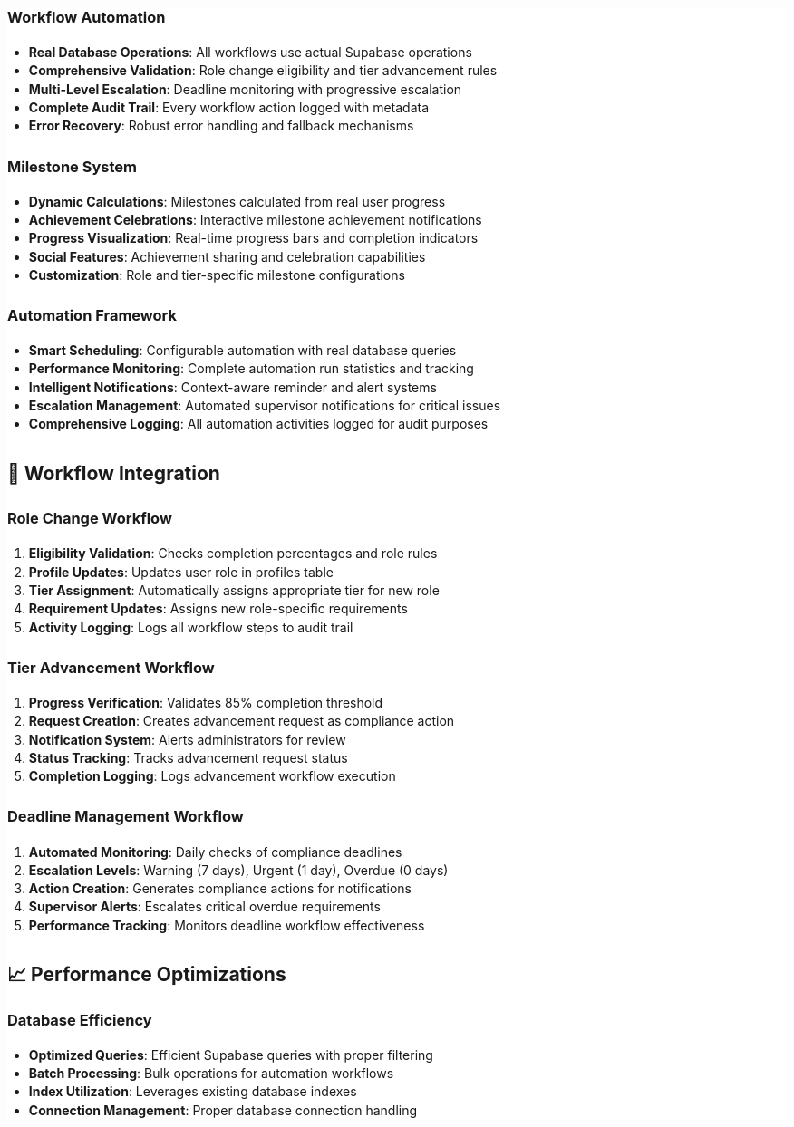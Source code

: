 ### Workflow Automation
- **Real Database Operations**: All workflows use actual Supabase operations
- **Comprehensive Validation**: Role change eligibility and tier advancement rules
- **Multi-Level Escalation**: Deadline monitoring with progressive escalation
- **Complete Audit Trail**: Every workflow action logged with metadata
- **Error Recovery**: Robust error handling and fallback mechanisms

### Milestone System
- **Dynamic Calculations**: Milestones calculated from real user progress
- **Achievement Celebrations**: Interactive milestone achievement notifications
- **Progress Visualization**: Real-time progress bars and completion indicators
- **Social Features**: Achievement sharing and celebration capabilities
- **Customization**: Role and tier-specific milestone configurations

### Automation Framework
- **Smart Scheduling**: Configurable automation with real database queries
- **Performance Monitoring**: Complete automation run statistics and tracking
- **Intelligent Notifications**: Context-aware reminder and alert systems
- **Escalation Management**: Automated supervisor notifications for critical issues
- **Comprehensive Logging**: All automation activities logged for audit purposes

## 🔄 Workflow Integration

### Role Change Workflow
1. **Eligibility Validation**: Checks completion percentages and role rules
2. **Profile Updates**: Updates user role in profiles table
3. **Tier Assignment**: Automatically assigns appropriate tier for new role
4. **Requirement Updates**: Assigns new role-specific requirements
5. **Activity Logging**: Logs all workflow steps to audit trail

### Tier Advancement Workflow
1. **Progress Verification**: Validates 85% completion threshold
2. **Request Creation**: Creates advancement request as compliance action
3. **Notification System**: Alerts administrators for review
4. **Status Tracking**: Tracks advancement request status
5. **Completion Logging**: Logs advancement workflow execution

### Deadline Management Workflow
1. **Automated Monitoring**: Daily checks of compliance deadlines
2. **Escalation Levels**: Warning (7 days), Urgent (1 day), Overdue (0 days)
3. **Action Creation**: Generates compliance actions for notifications
4. **Supervisor Alerts**: Escalates critical overdue requirements
5. **Performance Tracking**: Monitors deadline workflow effectiveness

## 📈 Performance Optimizations

### Database Efficiency
- **Optimized Queries**: Efficient Supabase queries with proper filtering
- **Batch Processing**: Bulk operations for automation workflows
- **Index Utilization**: Leverages existing database indexes
- **Connection Management**: Proper database connection handling

